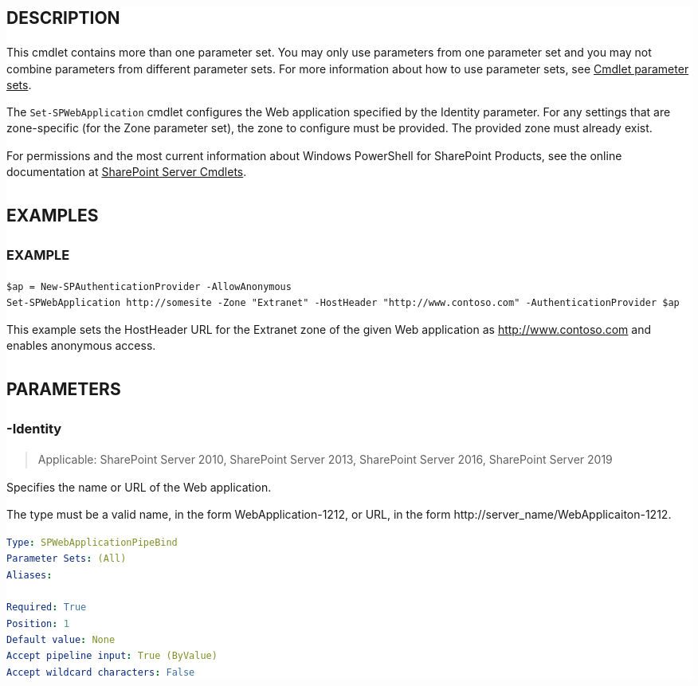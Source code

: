 ## DESCRIPTION
This cmdlet contains more than one parameter set.
You may only use parameters from one parameter set and you may not combine parameters from different parameter sets.
For more information about how to use parameter sets, see [Cmdlet parameter sets](https://learn.microsoft.com/powershell/scripting/developer/cmdlet/cmdlet-parameter-sets).

The `Set-SPWebApplication` cmdlet configures the Web application specified by the Identity parameter.
For any settings that are zone-specific (for the Zone parameter set), the zone to configure must be provided.
The provided zone must already exist.

For permissions and the most current information about Windows PowerShell for SharePoint Products, see the online documentation at [SharePoint Server Cmdlets](https://learn.microsoft.com/powershell/sharepoint/sharepoint-server/sharepoint-server-cmdlets).

## EXAMPLES

### EXAMPLE
```
$ap = New-SPAuthenticationProvider -AllowAnonymous
Set-SPWebApplication http://somesite -Zone "Extranet" -HostHeader "http://www.contoso.com" -AuthenticationProvider $ap
```

This example sets the HostHeader URL for the Extranet zone of the given Web application as http://www.contoso.com and enables anonymous access.

## PARAMETERS

### -Identity

> Applicable: SharePoint Server 2010, SharePoint Server 2013, SharePoint Server 2016, SharePoint Server 2019

Specifies the name or URL of the Web application.

The type must be a valid name, in the form WebApplication-1212, or URL, in the form http://server_name/WebApplicaiton-1212.

```yaml
Type: SPWebApplicationPipeBind
Parameter Sets: (All)
Aliases:

Required: True
Position: 1
Default value: None
Accept pipeline input: True (ByValue)
Accept wildcard characters: False
```
